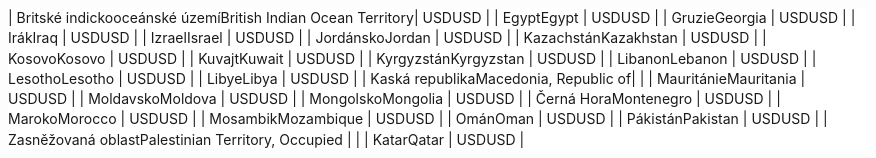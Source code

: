 |  <span data-ttu-id="553b7-567">Britské indickooceánské území</span><span class="sxs-lookup"><span data-stu-id="553b7-567">British Indian Ocean Territory</span></span>|   <span data-ttu-id="553b7-568">USD</span><span class="sxs-lookup"><span data-stu-id="553b7-568">USD</span></span>   |
|  <span data-ttu-id="553b7-569">Egypt</span><span class="sxs-lookup"><span data-stu-id="553b7-569">Egypt</span></span>          |   <span data-ttu-id="553b7-570">USD</span><span class="sxs-lookup"><span data-stu-id="553b7-570">USD</span></span>    |
|  <span data-ttu-id="553b7-571">Gruzie</span><span class="sxs-lookup"><span data-stu-id="553b7-571">Georgia</span></span>        |   <span data-ttu-id="553b7-572">USD</span><span class="sxs-lookup"><span data-stu-id="553b7-572">USD</span></span>    |
|  <span data-ttu-id="553b7-573">Irák</span><span class="sxs-lookup"><span data-stu-id="553b7-573">Iraq</span></span>           |   <span data-ttu-id="553b7-574">USD</span><span class="sxs-lookup"><span data-stu-id="553b7-574">USD</span></span>    |
|  <span data-ttu-id="553b7-575">Izrael</span><span class="sxs-lookup"><span data-stu-id="553b7-575">Israel</span></span>         |   <span data-ttu-id="553b7-576">USD</span><span class="sxs-lookup"><span data-stu-id="553b7-576">USD</span></span>    |
|  <span data-ttu-id="553b7-577">Jordánsko</span><span class="sxs-lookup"><span data-stu-id="553b7-577">Jordan</span></span>         |   <span data-ttu-id="553b7-578">USD</span><span class="sxs-lookup"><span data-stu-id="553b7-578">USD</span></span>    |
|  <span data-ttu-id="553b7-579">Kazachstán</span><span class="sxs-lookup"><span data-stu-id="553b7-579">Kazakhstan</span></span>     |   <span data-ttu-id="553b7-580">USD</span><span class="sxs-lookup"><span data-stu-id="553b7-580">USD</span></span>    |
|  <span data-ttu-id="553b7-581">Kosovo</span><span class="sxs-lookup"><span data-stu-id="553b7-581">Kosovo</span></span>         |   <span data-ttu-id="553b7-582">USD</span><span class="sxs-lookup"><span data-stu-id="553b7-582">USD</span></span>    |
|  <span data-ttu-id="553b7-583">Kuvajt</span><span class="sxs-lookup"><span data-stu-id="553b7-583">Kuwait</span></span>         |   <span data-ttu-id="553b7-584">USD</span><span class="sxs-lookup"><span data-stu-id="553b7-584">USD</span></span>    |
|  <span data-ttu-id="553b7-585">Kyrgyzstán</span><span class="sxs-lookup"><span data-stu-id="553b7-585">Kyrgyzstan</span></span>     |   <span data-ttu-id="553b7-586">USD</span><span class="sxs-lookup"><span data-stu-id="553b7-586">USD</span></span>    |
|  <span data-ttu-id="553b7-587">Libanon</span><span class="sxs-lookup"><span data-stu-id="553b7-587">Lebanon</span></span>        |   <span data-ttu-id="553b7-588">USD</span><span class="sxs-lookup"><span data-stu-id="553b7-588">USD</span></span>    |
|  <span data-ttu-id="553b7-589">Lesotho</span><span class="sxs-lookup"><span data-stu-id="553b7-589">Lesotho</span></span>        |   <span data-ttu-id="553b7-590">USD</span><span class="sxs-lookup"><span data-stu-id="553b7-590">USD</span></span>    |
|  <span data-ttu-id="553b7-591">Libye</span><span class="sxs-lookup"><span data-stu-id="553b7-591">Libya</span></span>          |   <span data-ttu-id="553b7-592">USD</span><span class="sxs-lookup"><span data-stu-id="553b7-592">USD</span></span>    |
|  <span data-ttu-id="553b7-593">Kaská republika</span><span class="sxs-lookup"><span data-stu-id="553b7-593">Macedonia, Republic of</span></span>|   |
|  <span data-ttu-id="553b7-594">Mauritánie</span><span class="sxs-lookup"><span data-stu-id="553b7-594">Mauritania</span></span>     |   <span data-ttu-id="553b7-595">USD</span><span class="sxs-lookup"><span data-stu-id="553b7-595">USD</span></span>    |
|  <span data-ttu-id="553b7-596">Moldavsko</span><span class="sxs-lookup"><span data-stu-id="553b7-596">Moldova</span></span>        |   <span data-ttu-id="553b7-597">USD</span><span class="sxs-lookup"><span data-stu-id="553b7-597">USD</span></span>    |
|  <span data-ttu-id="553b7-598">Mongolsko</span><span class="sxs-lookup"><span data-stu-id="553b7-598">Mongolia</span></span>       |   <span data-ttu-id="553b7-599">USD</span><span class="sxs-lookup"><span data-stu-id="553b7-599">USD</span></span>    |
|  <span data-ttu-id="553b7-600">Černá Hora</span><span class="sxs-lookup"><span data-stu-id="553b7-600">Montenegro</span></span>     |   <span data-ttu-id="553b7-601">USD</span><span class="sxs-lookup"><span data-stu-id="553b7-601">USD</span></span>    |
|  <span data-ttu-id="553b7-602">Maroko</span><span class="sxs-lookup"><span data-stu-id="553b7-602">Morocco</span></span>        |   <span data-ttu-id="553b7-603">USD</span><span class="sxs-lookup"><span data-stu-id="553b7-603">USD</span></span>    |
|  <span data-ttu-id="553b7-604">Mosambik</span><span class="sxs-lookup"><span data-stu-id="553b7-604">Mozambique</span></span>     |   <span data-ttu-id="553b7-605">USD</span><span class="sxs-lookup"><span data-stu-id="553b7-605">USD</span></span>    |
|  <span data-ttu-id="553b7-606">Omán</span><span class="sxs-lookup"><span data-stu-id="553b7-606">Oman</span></span>           |   <span data-ttu-id="553b7-607">USD</span><span class="sxs-lookup"><span data-stu-id="553b7-607">USD</span></span>    |
|  <span data-ttu-id="553b7-608">Pákistán</span><span class="sxs-lookup"><span data-stu-id="553b7-608">Pakistan</span></span>       |   <span data-ttu-id="553b7-609">USD</span><span class="sxs-lookup"><span data-stu-id="553b7-609">USD</span></span>    |
|  <span data-ttu-id="553b7-610">Zasněžovaná oblast</span><span class="sxs-lookup"><span data-stu-id="553b7-610">Palestinian Territory, Occupied</span></span> |        |
|  <span data-ttu-id="553b7-611">Katar</span><span class="sxs-lookup"><span data-stu-id="553b7-611">Qatar</span></span>          |   <span data-ttu-id="553b7-612">USD</span><span class="sxs-lookup"><span data-stu-id="553b7-612">USD</span></span>    |